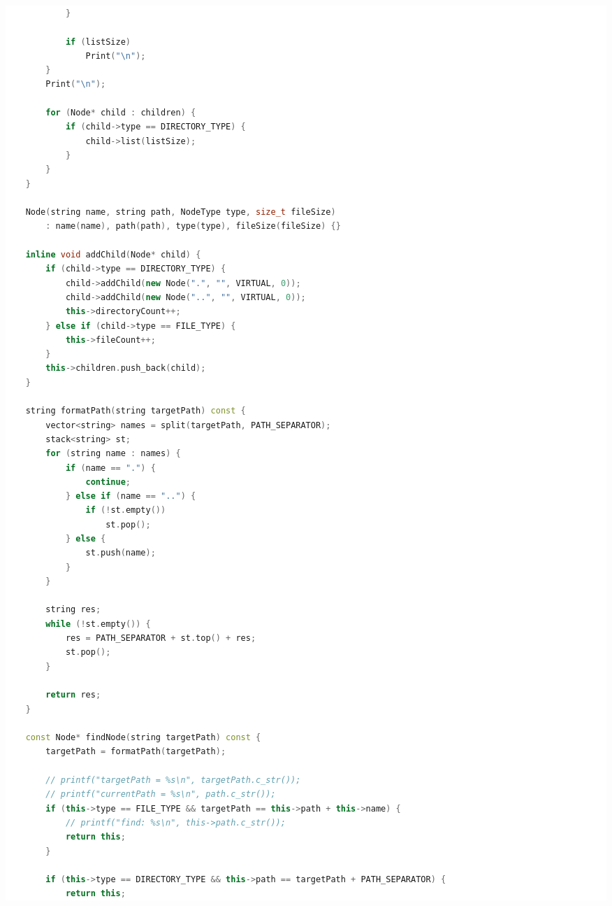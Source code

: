 ```cpp
			}

			if (listSize)
				Print("\n");
		}
		Print("\n");

		for (Node* child : children) {
			if (child->type == DIRECTORY_TYPE) {
				child->list(listSize);
			}
		}
	}

	Node(string name, string path, NodeType type, size_t fileSize)
		: name(name), path(path), type(type), fileSize(fileSize) {}

	inline void addChild(Node* child) {
		if (child->type == DIRECTORY_TYPE) {
			child->addChild(new Node(".", "", VIRTUAL, 0));
			child->addChild(new Node("..", "", VIRTUAL, 0));
			this->directoryCount++;
		} else if (child->type == FILE_TYPE) {
			this->fileCount++;
		}
		this->children.push_back(child);
	}

	string formatPath(string targetPath) const {
		vector<string> names = split(targetPath, PATH_SEPARATOR);
		stack<string> st;
		for (string name : names) {
			if (name == ".") {
				continue;
			} else if (name == "..") {
				if (!st.empty())
					st.pop();
			} else {
				st.push(name);
			}
		}

		string res;
		while (!st.empty()) {
			res = PATH_SEPARATOR + st.top() + res;
			st.pop();
		}

		return res;
	}

	const Node* findNode(string targetPath) const {
		targetPath = formatPath(targetPath);

		// printf("targetPath = %s\n", targetPath.c_str());
		// printf("currentPath = %s\n", path.c_str());
		if (this->type == FILE_TYPE && targetPath == this->path + this->name) {
			// printf("find: %s\n", this->path.c_str());
			return this;
		}

		if (this->type == DIRECTORY_TYPE && this->path == targetPath + PATH_SEPARATOR) {
			return this;
```